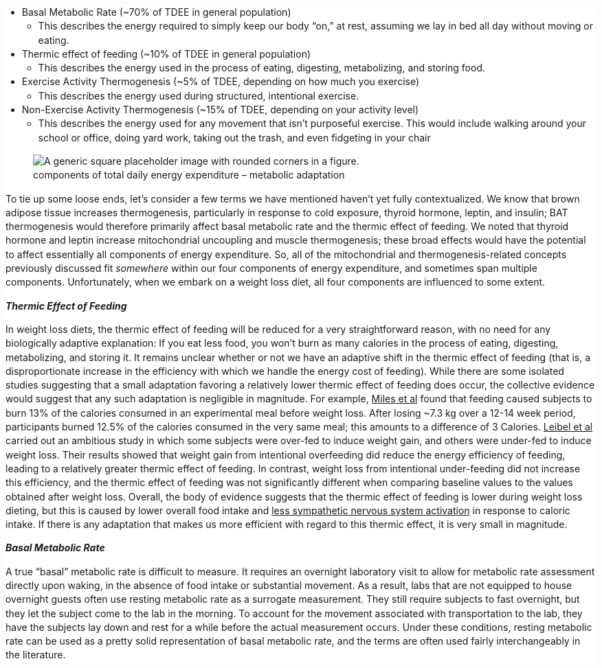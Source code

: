 * Basal Metabolic Rate (~70% of TDEE in general population)
    * This describes the energy required to simply keep our body “on,” at rest, assuming we lay in bed all day without moving or eating.
* Thermic effect of feeding (~10% of TDEE in general population)
    * This describes the energy used in the process of eating, digesting, metabolizing, and storing food.
* Exercise Activity Thermogenesis (~5% of TDEE, depending on how much you exercise)
    * This describes the energy used during structured, intentional exercise.
* Non-Exercise Activity Thermogenesis (~15% of TDEE, depending on your activity level)
    * This describes the energy used for any movement that isn’t purposeful exercise. This would include walking around your school or office, doing yard work, taking out the trash, and even fidgeting in your chair

<figure class="figure">  <img src="https://myzone-strengtheory.netdna-ssl.com/wp-content/uploads/2019/03/image9-e1553621179528.png" class="img-fluid" alt="A generic square placeholder image with rounded corners in a figure.">  <figcaption class="figure-caption">components of total daily energy expenditure – metabolic adaptation</figcaption></figure>

To tie up some loose ends, let’s consider a few terms we have mentioned haven’t yet fully contextualized. We know that brown adipose tissue increases thermogenesis, particularly in response to cold exposure, thyroid hormone, leptin, and insulin; BAT thermogenesis would therefore primarily affect basal metabolic rate and the thermic effect of feeding. We noted that thyroid hormone and leptin increase mitochondrial uncoupling and muscle thermogenesis; these broad effects would have the potential to affect essentially all components of energy expenditure. So, all of the mitochondrial and thermogenesis-related concepts previously discussed fit _somewhere_ within our four components of energy expenditure, and sometimes span multiple components. Unfortunately, when we embark on a weight loss diet, all four components are influenced to some extent.

**_Thermic Effect of Feeding_** 

In weight loss diets, the thermic effect of feeding will be reduced for a very straightforward reason, with no need for any biologically adaptive explanation: If you eat less food, you won’t burn as many calories in the process of eating, digesting, metabolizing, and storing it. It remains unclear whether or not we have an adaptive shift in the thermic effect of feeding (that is, a disproportionate increase in the efficiency with which we handle the energy cost of feeding). While there are some isolated studies suggesting that a small adaptation favoring a relatively lower thermic effect of feeding does occur, the collective evidence would suggest that any such adaptation is negligible in magnitude. For example, [Miles et al](https://www.ncbi.nlm.nih.gov/pubmed/8491165) found that feeding caused subjects to burn 13% of the calories consumed in an experimental meal before weight loss. After losing ~7.3 kg over a 12-14 week period, participants burned 12.5% of the calories consumed in the very same meal; this amounts to a difference of 3 Calories. [Leibel et al](https://www.ncbi.nlm.nih.gov/pubmed/7632212/) carried out an ambitious study in which some subjects were over-fed to induce weight gain, and others were under-fed to induce weight loss. Their results showed that weight gain from intentional overfeeding did reduce the energy efficiency of feeding, leading to a relatively greater thermic effect of feeding. In contrast, weight loss from intentional under-feeding did not increase this efficiency, and the thermic effect of feeding was not significantly different when comparing baseline values to the values obtained after weight loss. Overall, the body of evidence suggests that the thermic effect of feeding is lower during weight loss dieting, but this is caused by lower overall food intake and [less sympathetic nervous system activation](https://www.ncbi.nlm.nih.gov/pubmed/8878356/) in response to caloric intake. If there is any adaptation that makes us more efficient with regard to this thermic effect, it is very small in magnitude. 

_**Basal Metabolic Rate**_

A true “basal” metabolic rate is difficult to measure. It requires an overnight laboratory visit to allow for metabolic rate assessment directly upon waking, in the absence of food intake or substantial movement. As a result, labs that are not equipped to house overnight guests often use resting metabolic rate as a surrogate measurement. They still require subjects to fast overnight, but they let the subject come to the lab in the morning. To account for the movement associated with transportation to the lab, they have the subjects lay down and rest for a while before the actual measurement occurs. Under these conditions, resting metabolic rate can be used as a pretty solid representation of basal metabolic rate, and the terms are often used fairly interchangeably in the literature. 
